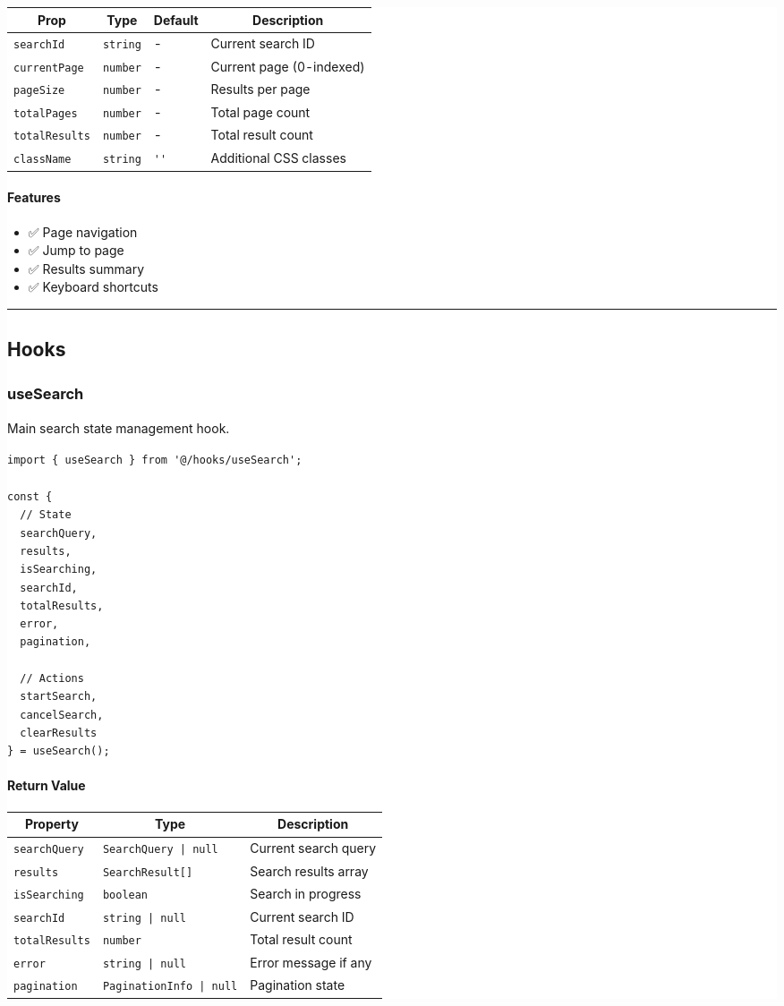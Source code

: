 | Prop | Type | Default | Description |
|------|------|---------|-------------|
| `searchId` | `string` | - | Current search ID |
| `currentPage` | `number` | - | Current page (0-indexed) |
| `pageSize` | `number` | - | Results per page |
| `totalPages` | `number` | - | Total page count |
| `totalResults` | `number` | - | Total result count |
| `className` | `string` | `''` | Additional CSS classes |

#### Features
- ✅ Page navigation
- ✅ Jump to page
- ✅ Results summary
- ✅ Keyboard shortcuts

---

## Hooks

### useSearch

Main search state management hook.

```tsx
import { useSearch } from '@/hooks/useSearch';

const {
  // State
  searchQuery,
  results,
  isSearching,
  searchId,
  totalResults,
  error,
  pagination,
  
  // Actions
  startSearch,
  cancelSearch,
  clearResults
} = useSearch();
```

#### Return Value

| Property | Type | Description |
|----------|------|-------------|
| `searchQuery` | `SearchQuery \| null` | Current search query |
| `results` | `SearchResult[]` | Search results array |
| `isSearching` | `boolean` | Search in progress |
| `searchId` | `string \| null` | Current search ID |
| `totalResults` | `number` | Total result count |
| `error` | `string \| null` | Error message if any |
| `pagination` | `PaginationInfo \| null` | Pagination state |
